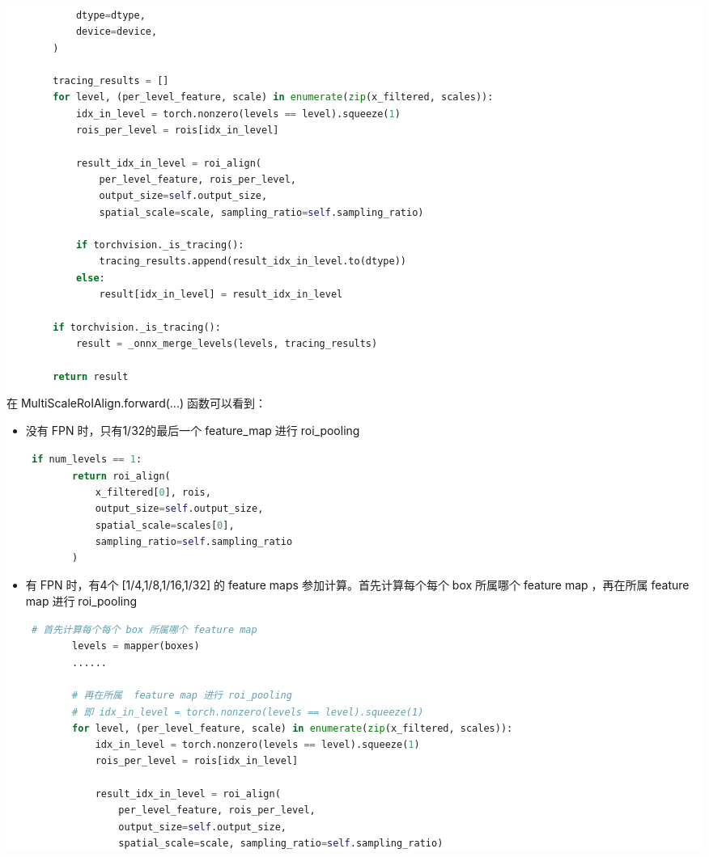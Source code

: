 ```python
            dtype=dtype,
            device=device,
        )

        tracing_results = []
        for level, (per_level_feature, scale) in enumerate(zip(x_filtered, scales)):
            idx_in_level = torch.nonzero(levels == level).squeeze(1)
            rois_per_level = rois[idx_in_level]

            result_idx_in_level = roi_align(
                per_level_feature, rois_per_level,
                output_size=self.output_size,
                spatial_scale=scale, sampling_ratio=self.sampling_ratio)

            if torchvision._is_tracing():
                tracing_results.append(result_idx_in_level.to(dtype))
            else:
                result[idx_in_level] = result_idx_in_level

        if torchvision._is_tracing():
            result = _onnx_merge_levels(levels, tracing_results)

        return result
```

在 MultiScaleRoIAlign.forward(...) 函数可以看到：

- 没有 FPN 时，只有1/32的最后一个 feature_map 进行 roi_pooling

  ```python
   if num_levels == 1:
          return roi_align(
              x_filtered[0], rois,
              output_size=self.output_size,
              spatial_scale=scales[0],
              sampling_ratio=self.sampling_ratio
          )
  ```

- 有 FPN 时，有4个 [1/4,1/8,1/16,1/32] 的 feature maps 参加计算。首先计算每个每个 box 所属哪个 feature map ，再在所属 feature map 进行 roi_pooling

  ```python
   # 首先计算每个每个 box 所属哪个 feature map
          levels = mapper(boxes) 
          ......
  
          # 再在所属  feature map 进行 roi_pooling
          # 即 idx_in_level = torch.nonzero(levels == level).squeeze(1)
          for level, (per_level_feature, scale) in enumerate(zip(x_filtered, scales)):
              idx_in_level = torch.nonzero(levels == level).squeeze(1)
              rois_per_level = rois[idx_in_level]
  
              result_idx_in_level = roi_align(
                  per_level_feature, rois_per_level,
                  output_size=self.output_size,
                  spatial_scale=scale, sampling_ratio=self.sampling_ratio)
  ```
